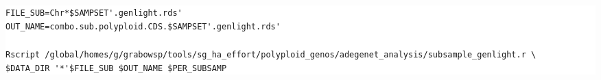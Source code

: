 ```
FILE_SUB=Chr*$SAMPSET'.genlight.rds'
OUT_NAME=combo.sub.polyploid.CDS.$SAMPSET'.genlight.rds'

Rscript /global/homes/g/grabowsp/tools/sg_ha_effort/polyploid_genos/adegenet_analysis/subsample_genlight.r \
$DATA_DIR '*'$FILE_SUB $OUT_NAME $PER_SUBSAMP
```


